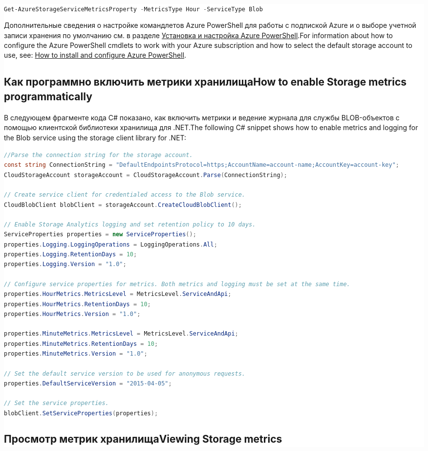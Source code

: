 ```powershell
Get-AzureStorageServiceMetricsProperty -MetricsType Hour -ServiceType Blob
```
<span data-ttu-id="c5ed8-128">Дополнительные сведения о настройке командлетов Azure PowerShell для работы с подпиской Azure и о выборе учетной записи хранения по умолчанию см. в разделе [Установка и настройка Azure PowerShell](/powershell/azure/overview).</span><span class="sxs-lookup"><span data-stu-id="c5ed8-128">For information about how to configure the Azure PowerShell cmdlets to work with your Azure subscription and how to select the default storage account to use, see: [How to install and configure Azure PowerShell](/powershell/azure/overview).</span></span>

## <a name="how-to-enable-storage-metrics-programmatically"></a><span data-ttu-id="c5ed8-129">Как программно включить метрики хранилища</span><span class="sxs-lookup"><span data-stu-id="c5ed8-129">How to enable Storage metrics programmatically</span></span>
<span data-ttu-id="c5ed8-130">В следующем фрагменте кода C# показано, как включить метрики и ведение журнала для службы BLOB-объектов с помощью клиентской библиотеки хранилища для .NET.</span><span class="sxs-lookup"><span data-stu-id="c5ed8-130">The following C# snippet shows how to enable metrics and logging for the Blob service using the storage client library for .NET:</span></span>

```csharp
//Parse the connection string for the storage account.
const string ConnectionString = "DefaultEndpointsProtocol=https;AccountName=account-name;AccountKey=account-key";
CloudStorageAccount storageAccount = CloudStorageAccount.Parse(ConnectionString);

// Create service client for credentialed access to the Blob service.
CloudBlobClient blobClient = storageAccount.CreateCloudBlobClient();

// Enable Storage Analytics logging and set retention policy to 10 days. 
ServiceProperties properties = new ServiceProperties();
properties.Logging.LoggingOperations = LoggingOperations.All;
properties.Logging.RetentionDays = 10;
properties.Logging.Version = "1.0";

// Configure service properties for metrics. Both metrics and logging must be set at the same time.
properties.HourMetrics.MetricsLevel = MetricsLevel.ServiceAndApi;
properties.HourMetrics.RetentionDays = 10;
properties.HourMetrics.Version = "1.0";

properties.MinuteMetrics.MetricsLevel = MetricsLevel.ServiceAndApi;
properties.MinuteMetrics.RetentionDays = 10;
properties.MinuteMetrics.Version = "1.0";

// Set the default service version to be used for anonymous requests.
properties.DefaultServiceVersion = "2015-04-05";

// Set the service properties.
blobClient.SetServiceProperties(properties);
```

## <a name="viewing-storage-metrics"></a><span data-ttu-id="c5ed8-131">Просмотр метрик хранилища</span><span class="sxs-lookup"><span data-stu-id="c5ed8-131">Viewing Storage metrics</span></span>